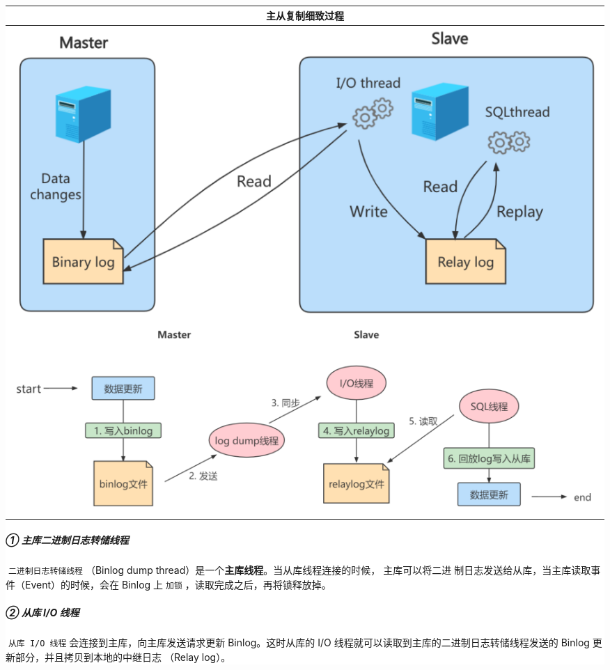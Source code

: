 |                       主从复制细致过程                       |
| :----------------------------------------------------------: |
| ![image-20220715220037213](MySQL日志与备份篇.assets/image-20220715220037213.png) |
| ![image-20220715215944767](MySQL日志与备份篇.assets/image-20220715215944767.png) |



##### ① 主库二进制日志转储线程

​		`二进制日志转储线程` （Binlog dump thread）是一个**主库线程**。当从库线程连接的时候， 主库可以将二进 制日志发送给从库，当主库读取事件（Event）的时候，会在 Binlog 上 `加锁` ，读取完成之后，再将锁释放掉。



##### ② 从库 I/O 线程

​		 `从库 I/O 线程` 会连接到主库，向主库发送请求更新 Binlog。这时从库的 I/O 线程就可以读取到主库的二进制日志转储线程发送的 Binlog 更新部分，并且拷贝到本地的中继日志 （Relay log）。
